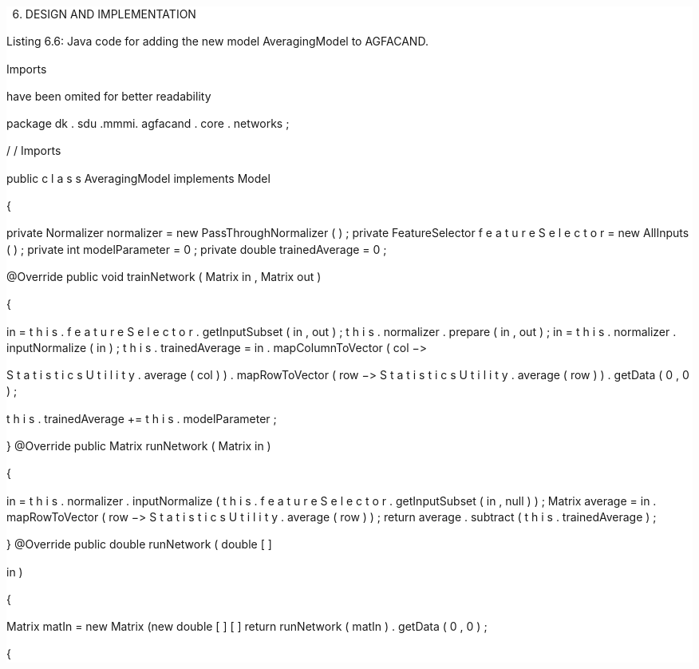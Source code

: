 6. DESIGN AND IMPLEMENTATION

Listing 6.6: Java code for adding the new model AveragingModel to AGFACAND.

Imports

have been omited for better readability

package dk . sdu .mmmi. agfacand . core . networks ;

/ / Imports

public c l a s s AveragingModel implements Model

{

private Normalizer normalizer = new PassThroughNormalizer ( ) ;
private FeatureSelector f e a t u r e S e l e c t o r = new AllInputs ( ) ;
private int modelParameter = 0 ;
private double trainedAverage = 0 ;

@Override
public void trainNetwork ( Matrix in , Matrix out )

{

in = t h i s . f e a t u r e S e l e c t o r . getInputSubset ( in , out ) ;
t h i s . normalizer . prepare ( in , out ) ;
in = t h i s . normalizer . inputNormalize ( in ) ;
t h i s . trainedAverage = in . mapColumnToVector ( col −>

S t a t i s t i c s U t i l i t y . average ( col ) ) . mapRowToVector ( row −>
S t a t i s t i c s U t i l i t y . average ( row ) ) . getData ( 0 , 0 ) ;

t h i s . trainedAverage += t h i s . modelParameter ;

}
@Override
public Matrix runNetwork ( Matrix in )

{

in = t h i s . normalizer . inputNormalize ( t h i s . f e a t u r e S e l e c t o r . getInputSubset ( in , null ) ) ;
Matrix average = in . mapRowToVector ( row −> S t a t i s t i c s U t i l i t y . average ( row ) ) ;
return average . subtract ( t h i s . trainedAverage ) ;

}
@Override
public double runNetwork ( double [ ]

in )

{

Matrix matIn = new Matrix (new double [ ] [ ]
return runNetwork ( matIn ) . getData ( 0 , 0 ) ;

{
